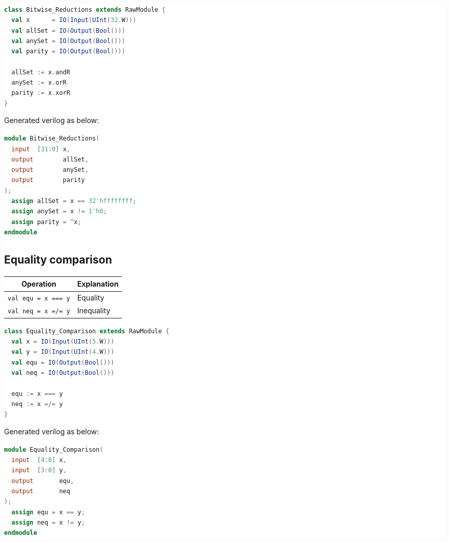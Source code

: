 ```scala
class Bitwise_Reductions extends RawModule {
  val x      = IO(Input(UInt(32.W)))
  val allSet = IO(Output(Bool()))
  val anySet = IO(Output(Bool()))
  val parity = IO(Output(Bool()))

  allSet := x.andR
  anySet := x.orR
  parity := x.xorR
}
```

Generated verilog as below:

```verilog
module Bitwise_Reductions(
  input  [31:0] x,
  output        allSet,
  output        anySet,
  output        parity
);
  assign allSet = x == 32'hffffffff;
  assign anySet = x != 1'h0;
  assign parity = ^x;
endmodule
```

## Equality comparison

| Operation           | Explanation  |
| ------------------- | ------------ |
| `val equ = x === y` | Equality     |
| `val neq = x =/= y` | Inequality   |

```scala
class Equality_Comparison extends RawModule {
  val x = IO(Input(UInt(5.W)))
  val y = IO(Input(UInt(4.W)))
  val equ = IO(Output(Bool()))
  val neq = IO(Output(Bool()))

  equ := x === y
  neq := x =/= y
}
```

Generated verilog as below:

```verilog
module Equality_Comparison(
  input  [4:0] x,
  input  [3:0] y,
  output       equ,
  output       neq
);
  assign equ = x == y;
  assign neq = x != y;
endmodule
```

